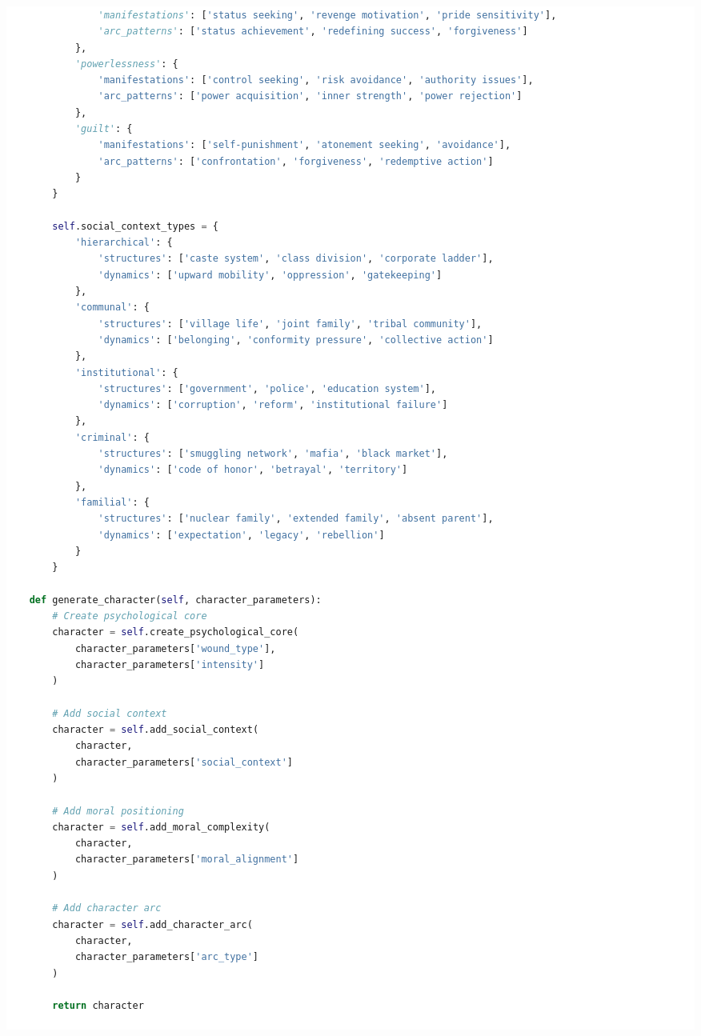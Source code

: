 ```python
                'manifestations': ['status seeking', 'revenge motivation', 'pride sensitivity'],
                'arc_patterns': ['status achievement', 'redefining success', 'forgiveness']
            },
            'powerlessness': {
                'manifestations': ['control seeking', 'risk avoidance', 'authority issues'],
                'arc_patterns': ['power acquisition', 'inner strength', 'power rejection']
            },
            'guilt': {
                'manifestations': ['self-punishment', 'atonement seeking', 'avoidance'],
                'arc_patterns': ['confrontation', 'forgiveness', 'redemptive action']
            }
        }
        
        self.social_context_types = {
            'hierarchical': {
                'structures': ['caste system', 'class division', 'corporate ladder'],
                'dynamics': ['upward mobility', 'oppression', 'gatekeeping']
            },
            'communal': {
                'structures': ['village life', 'joint family', 'tribal community'],
                'dynamics': ['belonging', 'conformity pressure', 'collective action']
            },
            'institutional': {
                'structures': ['government', 'police', 'education system'],
                'dynamics': ['corruption', 'reform', 'institutional failure']
            },
            'criminal': {
                'structures': ['smuggling network', 'mafia', 'black market'],
                'dynamics': ['code of honor', 'betrayal', 'territory']
            },
            'familial': {
                'structures': ['nuclear family', 'extended family', 'absent parent'],
                'dynamics': ['expectation', 'legacy', 'rebellion']
            }
        }
    
    def generate_character(self, character_parameters):
        # Create psychological core
        character = self.create_psychological_core(
            character_parameters['wound_type'],
            character_parameters['intensity']
        )
        
        # Add social context
        character = self.add_social_context(
            character,
            character_parameters['social_context']
        )
        
        # Add moral positioning
        character = self.add_moral_complexity(
            character,
            character_parameters['moral_alignment']
        )
        
        # Add character arc
        character = self.add_character_arc(
            character,
            character_parameters['arc_type']
        )
        
        return character
    
```